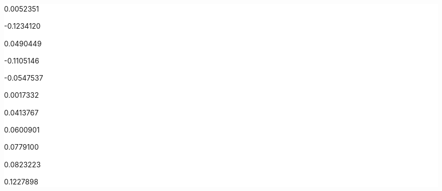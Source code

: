 </td>

<td style="text-align:center;">

0.0052351

</td>

<td style="text-align:center;">

\-0.1234120

</td>

<td style="text-align:center;">

0.0490449

</td>

<td style="text-align:center;">

\-0.1105146

</td>

<td style="text-align:center;">

\-0.0547537

</td>

<td style="text-align:center;">

0.0017332

</td>

<td style="text-align:center;">

0.0413767

</td>

<td style="text-align:center;">

0.0600901

</td>

<td style="text-align:center;">

0.0779100

</td>

<td style="text-align:center;">

0.0823223

</td>

<td style="text-align:center;">

0.1227898
